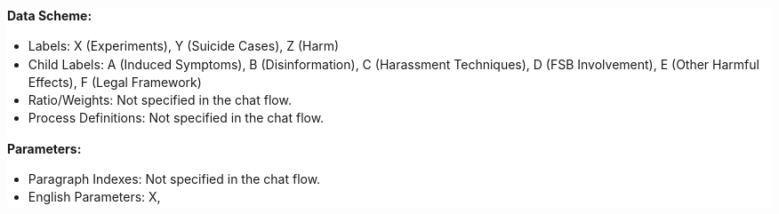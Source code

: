 **Data Scheme:**

- Labels: X (Experiments), Y (Suicide Cases), Z (Harm)
- Child Labels: A (Induced Symptoms), B (Disinformation), C (Harassment Techniques), D (FSB Involvement), E (Other Harmful Effects), F (Legal Framework)
- Ratio/Weights: Not specified in the chat flow.
- Process Definitions: Not specified in the chat flow.

**Parameters:**

- Paragraph Indexes: Not specified in the chat flow.
- English Parameters: X,
